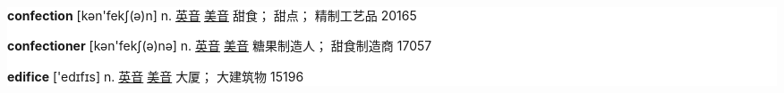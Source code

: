 **confection**  \[kən'fekʃ(ə)n] n.  [英音](https://dict.youdao.com/dictvoice?audio=confection\&type=1)  [美音](https://dict.youdao.com/dictvoice?audio=confection\&type=2) 甜食； 甜点； 精制工艺品 20165

**confectioner**  \[kən'fekʃ(ə)nə] n.  [英音](https://dict.youdao.com/dictvoice?audio=confectioner\&type=1)  [美音](https://dict.youdao.com/dictvoice?audio=confectioner\&type=2) 糖果制造人； 甜食制造商 17057

**edifice**  \['edɪfɪs] n.  [英音](https://dict.youdao.com/dictvoice?audio=edifice\&type=1)  [美音](https://dict.youdao.com/dictvoice?audio=edifice\&type=2) 大厦； 大建筑物 15196